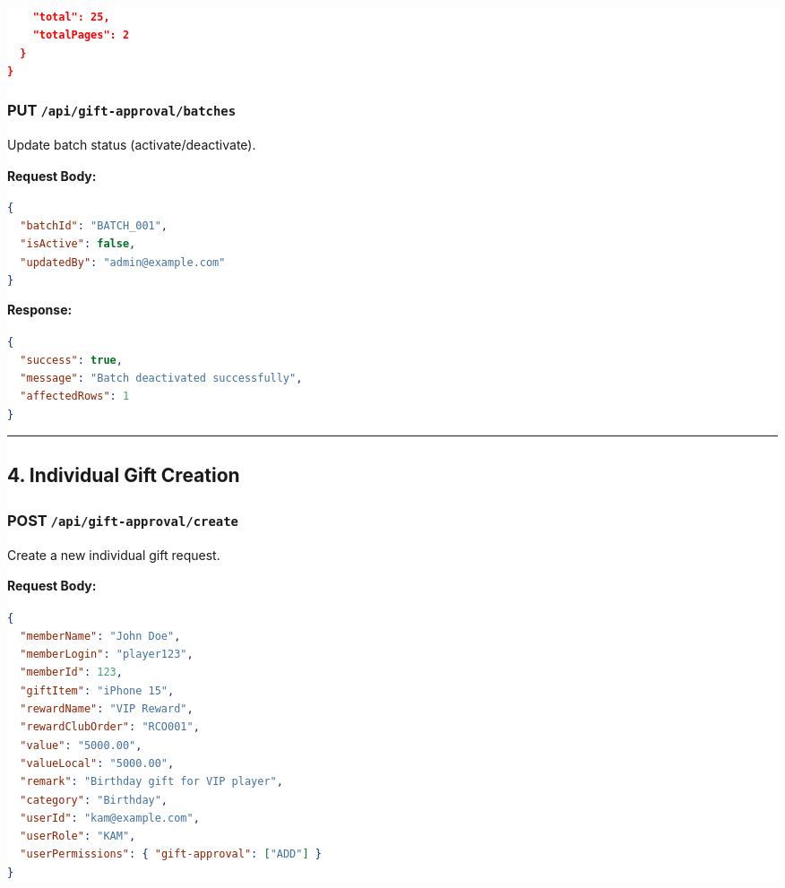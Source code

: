 ```json
    "total": 25,
    "totalPages": 2
  }
}
```

### PUT `/api/gift-approval/batches`

Update batch status (activate/deactivate).

**Request Body:**

```json
{
  "batchId": "BATCH_001",
  "isActive": false,
  "updatedBy": "admin@example.com"
}
```

**Response:**

```json
{
  "success": true,
  "message": "Batch deactivated successfully",
  "affectedRows": 1
}
```

---

## 4. Individual Gift Creation

### POST `/api/gift-approval/create`

Create a new individual gift request.

**Request Body:**

```json
{
  "memberName": "John Doe",
  "memberLogin": "player123",
  "memberId": 123,
  "giftItem": "iPhone 15",
  "rewardName": "VIP Reward",
  "rewardClubOrder": "RCO001",
  "value": "5000.00",
  "valueLocal": "5000.00",
  "remark": "Birthday gift for VIP player",
  "category": "Birthday",
  "userId": "kam@example.com",
  "userRole": "KAM",
  "userPermissions": { "gift-approval": ["ADD"] }
}
```

